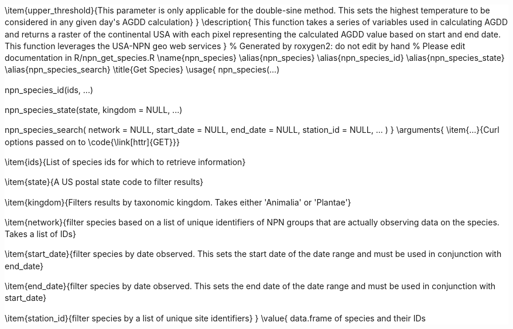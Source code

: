 \item{upper_threshold}{This parameter is only applicable for the double-sine method. This sets the highest temperature
to be considered in any given day's AGDD calculation}
}
\description{
This function takes a series of variables used in calculating AGDD and returns
a raster of the continental USA with each pixel representing the calculated AGDD value
based on start and end date.
This function leverages the USA-NPN geo web services
}
% Generated by roxygen2: do not edit by hand
% Please edit documentation in R/npn_get_species.R
\name{npn_species}
\alias{npn_species}
\alias{npn_species_id}
\alias{npn_species_state}
\alias{npn_species_search}
\title{Get Species}
\usage{
npn_species(...)

npn_species_id(ids, ...)

npn_species_state(state, kingdom = NULL, ...)

npn_species_search(
  network = NULL,
  start_date = NULL,
  end_date = NULL,
  station_id = NULL,
  ...
)
}
\arguments{
\item{...}{Curl options passed on to \code{\link[httr]{GET}}}

\item{ids}{List of species ids for which to retrieve information}

\item{state}{A US postal state code to filter results}

\item{kingdom}{Filters results by taxonomic kingdom. Takes either 'Animalia' or 'Plantae'}

\item{network}{filter species based on a list of unique identifiers of NPN groups that are actually observing data on the species. Takes a list of IDs}

\item{start_date}{filter species by date observed. This sets the start date of the date range and must be used in conjunction with end_date}

\item{end_date}{filter species by date observed. This sets the end date of the date range and must be used in conjunction with start_date}

\item{station_id}{filter species by a list of unique site identifiers}
}
\value{
data.frame of species and their IDs
